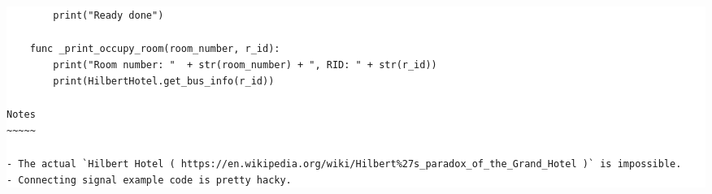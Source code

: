 ~~~~~~~~~~~~
        print("Ready done")

    func _print_occupy_room(room_number, r_id):
        print("Room number: "  + str(room_number) + ", RID: " + str(r_id))
        print(HilbertHotel.get_bus_info(r_id))

Notes
~~~~~

- The actual `Hilbert Hotel ( https://en.wikipedia.org/wiki/Hilbert%27s_paradox_of_the_Grand_Hotel )` is impossible.
- Connecting signal example code is pretty hacky.
